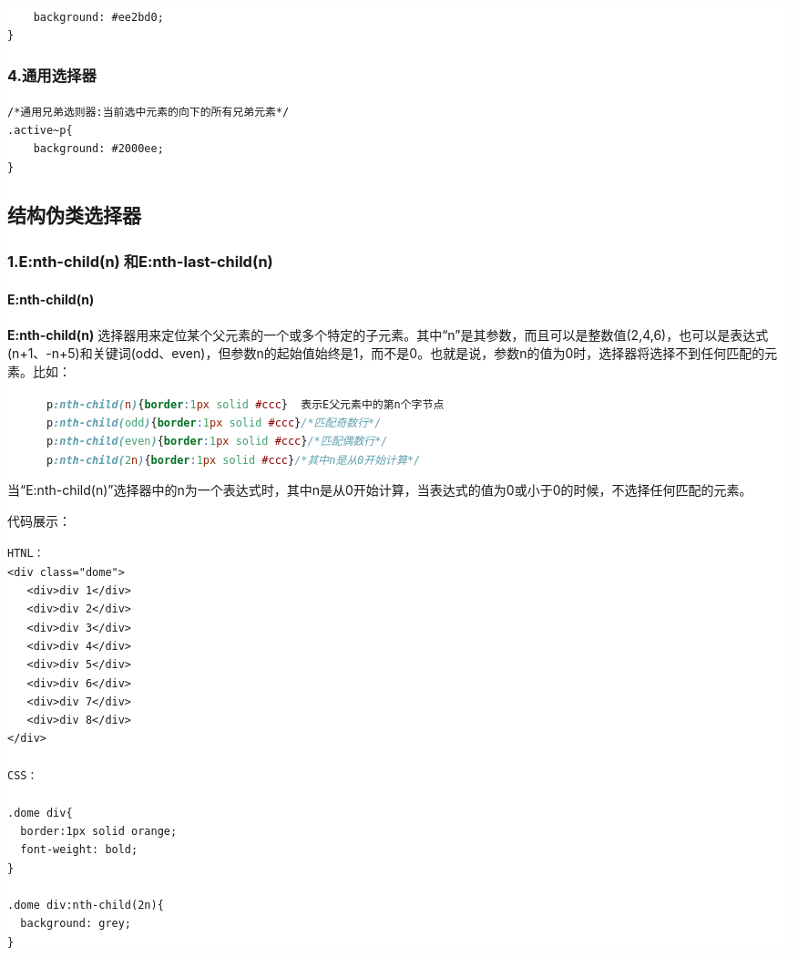 ```html
	background: #ee2bd0;
}
```
### 4.通用选择器
```
/*通用兄弟选则器:当前选中元素的向下的所有兄弟元素*/
.active~p{
	background: #2000ee;
}
```
## 结构伪类选择器

### 1.E:nth-child(n) 和E:nth-last-child(n)

#### E:nth-child(n)

**E:nth-child(n)** 选择器用来定位某个父元素的一个或多个特定的子元素。其中“n”是其参数，而且可以是整数值(2,4,6)，也可以是表达式(n+1、-n+5)和关键词(odd、even)，但参数n的起始值始终是1，而不是0。也就是说，参数n的值为0时，选择器将选择不到任何匹配的元素。比如：



```css
      p:nth-child(n){border:1px solid #ccc}  表示E父元素中的第n个字节点
      p:nth-child(odd){border:1px solid #ccc}/*匹配奇数行*/
      p:nth-child(even){border:1px solid #ccc}/*匹配偶数行*/
      p:nth-child(2n){border:1px solid #ccc}/*其中n是从0开始计算*/
```

​      当“E:nth-child(n)”选择器中的n为一个表达式时，其中n是从0开始计算，当表达式的值为0或小于0的时候，不选择任何匹配的元素。

代码展示：

```text
HTNL：
<div class="dome">
   <div>div 1</div>
   <div>div 2</div>
   <div>div 3</div>
   <div>div 4</div>
   <div>div 5</div>
   <div>div 6</div>
   <div>div 7</div>
   <div>div 8</div>
</div>

CSS：

.dome div{
  border:1px solid orange;
  font-weight: bold;
}

.dome div:nth-child(2n){
  background: grey;
}
```

